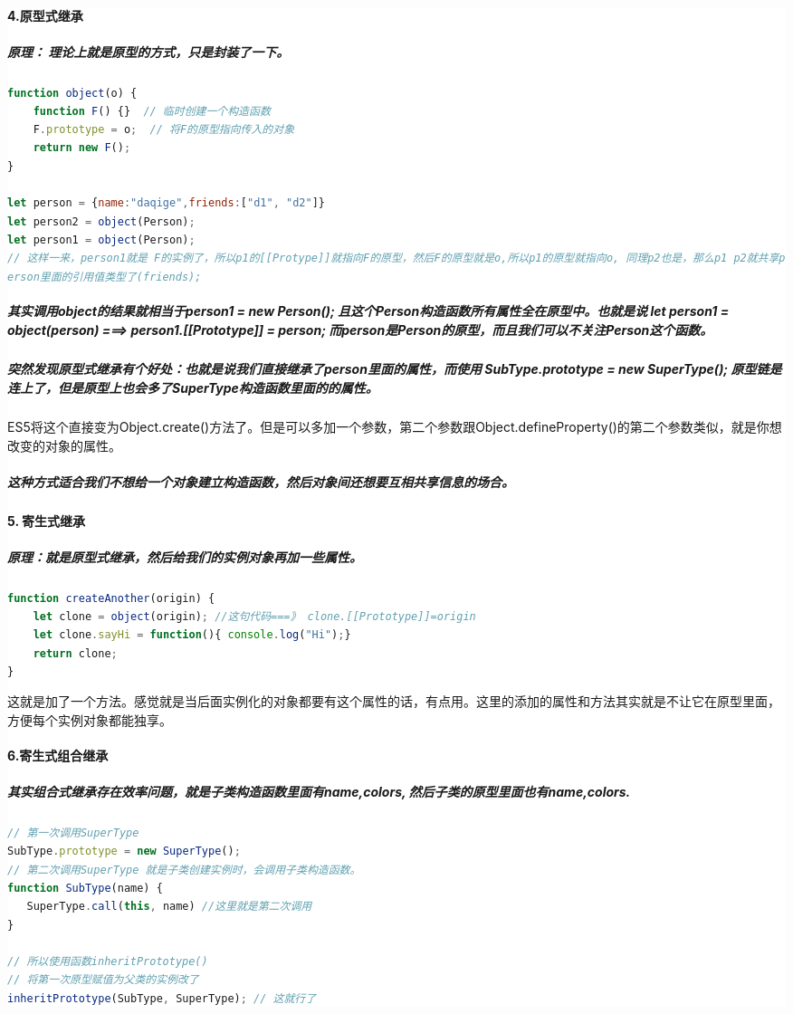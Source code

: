 #### 4.原型式继承

##### 原理： 理论上就是原型的方式，只是封装了一下。

```js
function object(o) {
    function F() {}  // 临时创建一个构造函数
    F.prototype = o;  // 将F的原型指向传入的对象
    return new F(); 
}

let person = {name:"daqige",friends:["d1", "d2"]}
let person2 = object(Person);
let person1 = object(Person);
// 这样一来，person1就是 F的实例了，所以p1的[[Protype]]就指向F的原型，然后F的原型就是o,所以p1的原型就指向o, 同理p2也是，那么p1 p2就共享person里面的引用值类型了(friends);
```

##### 其实调用object的结果就相当于person1  = new Person(); 且这个Person构造函数所有属性全在原型中。也就是说 let person1 = object(person) ===> person1.[[Prototype]] = person;  而person是Person的原型，而且我们可以不关注Person这个函数。

##### 突然发现原型式继承有个好处：也就是说我们直接继承了person里面的属性，而使用 SubType.prototype = new SuperType();  原型链是连上了，但是原型上也会多了SuperType构造函数里面的的属性。

ES5将这个直接变为Object.create()方法了。但是可以多加一个参数，第二个参数跟Object.defineProperty()的第二个参数类似，就是你想改变的对象的属性。

##### 这种方式适合我们不想给一个对象建立构造函数，然后对象间还想要互相共享信息的场合。

#### 5. 寄生式继承

##### 原理：就是原型式继承，然后给我们的实例对象再加一些属性。

```js
function createAnother(origin) {
    let clone = object(origin); //这句代码===》 clone.[[Prototype]]=origin
	let clone.sayHi = function(){ console.log("Hi");}
    return clone;
}
```

这就是加了一个方法。感觉就是当后面实例化的对象都要有这个属性的话，有点用。这里的添加的属性和方法其实就是不让它在原型里面，方便每个实例对象都能独享。

#### 6.寄生式组合继承

##### 其实组合式继承存在效率问题，就是子类构造函数里面有name,colors, 然后子类的原型里面也有name,colors.

```js
// 第一次调用SuperType
SubType.prototype = new SuperType();
// 第二次调用SuperType 就是子类创建实例时，会调用子类构造函数。
function SubType(name) {
   SuperType.call(this, name) //这里就是第二次调用  
}

// 所以使用函数inheritPrototype()
// 将第一次原型赋值为父类的实例改了
inheritPrototype(SubType, SuperType); // 这就行了

```
